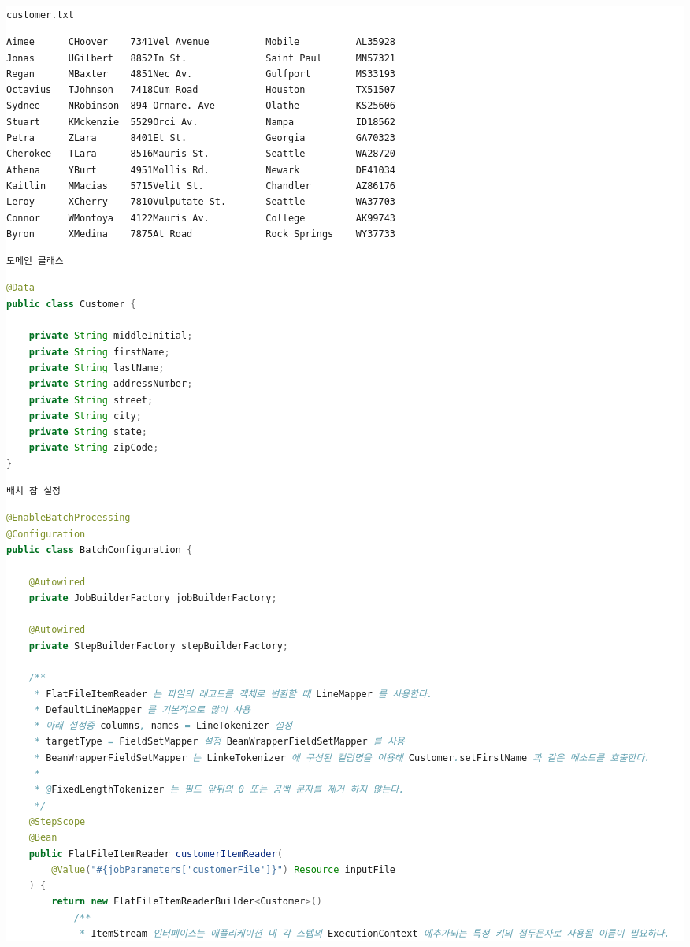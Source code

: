`customer.txt`

```text
Aimee      CHoover    7341Vel Avenue          Mobile          AL35928
Jonas      UGilbert   8852In St.              Saint Paul      MN57321
Regan      MBaxter    4851Nec Av.             Gulfport        MS33193
Octavius   TJohnson   7418Cum Road            Houston         TX51507
Sydnee     NRobinson  894 Ornare. Ave         Olathe          KS25606
Stuart     KMckenzie  5529Orci Av.            Nampa           ID18562
Petra      ZLara      8401Et St.              Georgia         GA70323
Cherokee   TLara      8516Mauris St.          Seattle         WA28720
Athena     YBurt      4951Mollis Rd.          Newark          DE41034
Kaitlin    MMacias    5715Velit St.           Chandler        AZ86176
Leroy      XCherry    7810Vulputate St.       Seattle         WA37703
Connor     WMontoya   4122Mauris Av.          College         AK99743
Byron      XMedina    7875At Road             Rock Springs    WY37733
```

`도메인 클래스`

```java
@Data
public class Customer {
    
    private String middleInitial;
    private String firstName;
    private String lastName;
    private String addressNumber;
    private String street;
    private String city;
    private String state;
    private String zipCode;
}
```

`배치 잡 설정`

```java
@EnableBatchProcessing
@Configuration
public class BatchConfiguration {

    @Autowired
    private JobBuilderFactory jobBuilderFactory;

    @Autowired
    private StepBuilderFactory stepBuilderFactory;

    /**
     * FlatFileItemReader 는 파일의 레코드를 객체로 변환할 때 LineMapper 를 사용한다.
     * DefaultLineMapper 를 기본적으로 많이 사용
     * 아래 설정중 columns, names = LineTokenizer 설정
     * targetType = FieldSetMapper 설정 BeanWrapperFieldSetMapper 를 사용
     * BeanWrapperFieldSetMapper 는 LinkeTokenizer 에 구성된 컬럼명을 이용해 Customer.setFirstName 과 같은 메소드를 호출한다.
     *
     * @FixedLengthTokenizer 는 필드 앞뒤의 0 또는 공백 문자를 제거 하지 않는다.
     */
    @StepScope
    @Bean
    public FlatFileItemReader customerItemReader(
        @Value("#{jobParameters['customerFile']}") Resource inputFile
    ) {
        return new FlatFileItemReaderBuilder<Customer>()
            /**
             * ItemStream 인터페이스는 애플리케이션 내 각 스텝의 ExecutionContext 에추가되는 특정 키의 접두문자로 사용될 이름이 필요하다.
```